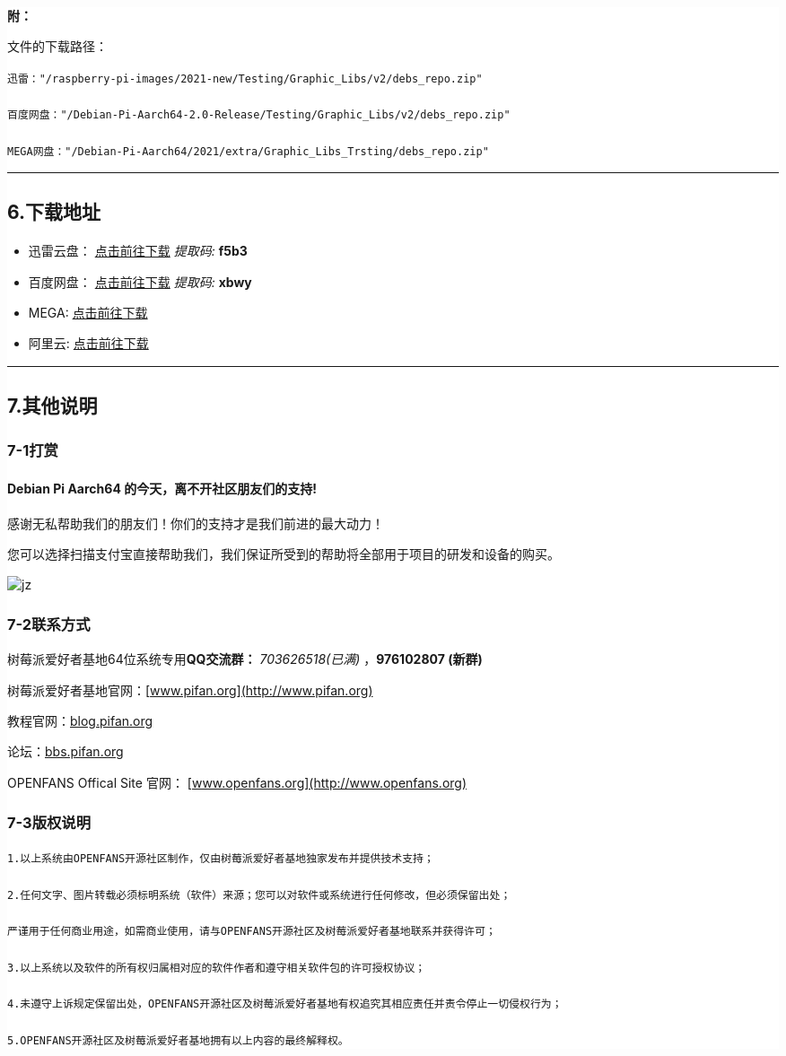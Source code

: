 **附：**

文件的下载路径：

```
迅雷："/raspberry-pi-images/2021-new/Testing/Graphic_Libs/v2/debs_repo.zip"

百度网盘："/Debian-Pi-Aarch64-2.0-Release/Testing/Graphic_Libs/v2/debs_repo.zip"

MEGA网盘："/Debian-Pi-Aarch64/2021/extra/Graphic_Libs_Trsting/debs_repo.zip"
```

----

## 6.下载地址

- 迅雷云盘： [点击前往下载](https://pan.xunlei.com/s/VMQ7-_8i3FJgwahadCfHzyetA1) *提取码:* **f5b3**

- 百度网盘： [点击前往下载](https://pan.baidu.com/s/1VPWngCO1aEPJXFMLiODmNg) *提取码:* **xbwy**

- MEGA: [点击前往下载](https://mega.nz/folder/coVQAaZR#ifOeikkhJpGYw8B7vvlDOg)

- 阿里云: [点击前往下载](https://www.aliyundrive.com/s/AyMNUkFkHbH)

----

## 7.其他说明

### 7-1打赏

#### Debian Pi Aarch64 的今天，离不开社区朋友们的支持!

感谢无私帮助我们的朋友们！你们的支持才是我们前进的最大动力！

您可以选择扫描支付宝直接帮助我们，我们保证所受到的帮助将全部用于项目的研发和设备的购买。

![jz](./images/jz.png)

### 7-2联系方式

树莓派爱好者基地64位系统专用**QQ交流群：** *703626518(已满)* ，**976102807 (新群)**

树莓派爱好者基地官网：[www.pifan.org](http://www.pifan.org)

教程官网：[blog.pifan.org](http://blog.pifan.org)

论坛：[bbs.pifan.org](http://bbs.pifan.org)

OPENFANS Offical Site 官网： [www.openfans.org](http://www.openfans.org)

### 7-3版权说明

```
1.以上系统由OPENFANS开源社区制作，仅由树莓派爱好者基地独家发布并提供技术支持；

2.任何文字、图片转载必须标明系统（软件）来源；您可以对软件或系统进行任何修改，但必须保留出处；

严谨用于任何商业用途，如需商业使用，请与OPENFANS开源社区及树莓派爱好者基地联系并获得许可；

3.以上系统以及软件的所有权归属相对应的软件作者和遵守相关软件包的许可授权协议；

4.未遵守上诉规定保留出处，OPENFANS开源社区及树莓派爱好者基地有权追究其相应责任并责令停止一切侵权行为；

5.OPENFANS开源社区及树莓派爱好者基地拥有以上内容的最终解释权。
```
